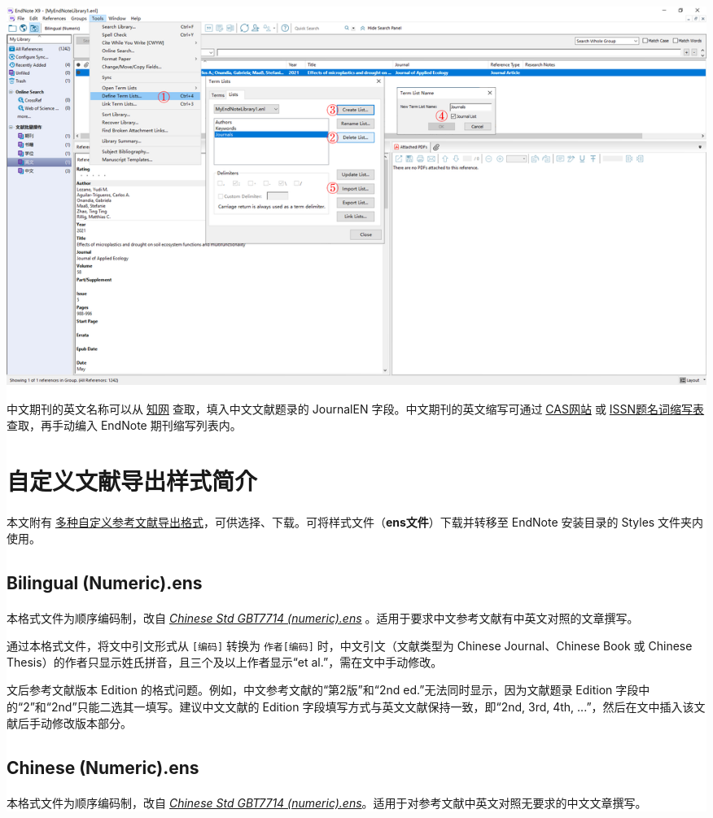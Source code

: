 ![](Pic/33.png)

中文期刊的英文名称可以从 [知网](https://kns.cnki.net/knavi/journals/index?uniplatform=NZKPT/ "期刊导航 - 知网") 查取，填入中文文献题录的 JournalEN 字段。中文期刊的英文缩写可通过 [CAS网站](https://cassi.cas.org/ "CAS Source Index (CASSI) Search Tool") 或 [ISSN题名词缩写表](https://www.issn.org/services/online-services/access-to-the-ltwa/ "Access to the LTWA | ISSN") 查取，再手动编入 EndNote 期刊缩写列表内。

# 自定义文献导出样式简介

本文附有 [多种自定义参考文献导出格式](Shared/ "多种自定义文献导出样式ens文件")，可供选择、下载。可将样式文件（**ens文件**）下载并转移至 EndNote 安装目录的 Styles 文件夹内使用。

## Bilingual (Numeric).ens

本格式文件为顺序编码制，改自 [*Chinese Std GBT7714 (numeric).ens*](https://endnote.com/downloads/styles/chinese-standard-gb-t7714-numeric/ "Chinese Standard GBT7714 (numeric) - EndNote") 。适用于要求中文参考文献有中英文对照的文章撰写。

通过本格式文件，将文中引文形式从 `[编码]` 转换为 `作者[编码]` 时，中文引文（文献类型为 Chinese Journal、Chinese Book 或 Chinese Thesis）的作者只显示姓氏拼音，且三个及以上作者显示“et al.”，需在文中手动修改。

文后参考文献版本 Edition 的格式问题。例如，中文参考文献的“第2版”和“2nd ed.”无法同时显示，因为文献题录 Edition 字段中的“2”和“2nd”只能二选其一填写。建议中文文献的 Edition 字段填写方式与英文文献保持一致，即“2nd, 3rd, 4th, ...”，然后在文中插入该文献后手动修改版本部分。

## Chinese (Numeric).ens

本格式文件为顺序编码制，改自 [*Chinese Std GBT7714 (numeric).ens*](https://endnote.com/downloads/styles/chinese-standard-gb-t7714-numeric/ "Chinese Standard GBT7714 (numeric) - EndNote")。适用于对参考文献中英文对照无要求的中文文章撰写。
